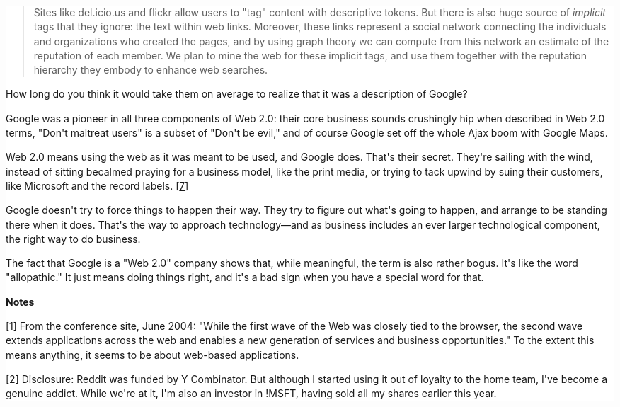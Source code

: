 > 
>  Sites like del.icio.us and flickr allow users to "tag" content
>  with descriptive tokens. But there is also huge source of
>  *implicit* tags that they ignore: the text within web links.
>  Moreover, these links represent a social network connecting the 
>  individuals and organizations who created the pages, and by using
>  graph theory we can compute from this network an estimate of the
>  reputation of each member. We plan to mine the web for these 
>  implicit tags, and use them together with the reputation hierarchy
>  they embody to enhance web searches.
> 


How long do you think it would take them on average to realize that
it was a description of Google?  
  
Google was a pioneer in all three components of Web 2.0: their core
business sounds crushingly hip when described in Web 2.0 terms, 
"Don't maltreat users" is a subset of "Don't be evil," and of course
Google set off the whole Ajax boom with Google Maps.  
  
Web 2.0 means using the web as it was meant to be used, and Google
does. That's their secret.  They're sailing with the wind, instead of sitting 
becalmed praying for a business model, like the print media, or 
trying to tack upwind by suing their customers, like Microsoft and 
the record labels.
[[7](#f7n)]  
  
Google doesn't try to force things to happen their way. They try 
to figure out what's going to happen, and arrange to be standing 
there when it does. That's the way to approach technology—and 
as business includes an ever larger technological component, the
right way to do business.  
  
The fact that Google is a "Web 2.0" company shows that, while
meaningful, the term is also rather bogus. It's like the word
"allopathic." It just means doing things right, and it's a bad 
sign when you have a special word for that.  
  
  
  

**Notes**  
  
[1]
From the [conference
site](http://web.archive.org/web/20040602111547/http://web2con.com/), June 2004: "While the first wave of the Web was closely 
tied to the browser, the second wave extends applications across 
the web and enables a new generation of services and business
opportunities." To the extent this means anything, it seems to be
about 
[web-based applications](road.html).  
  
[2]
Disclosure: Reddit was funded by 
[Y Combinator](http://ycombinator.com). But although
I started using it out of loyalty to the home team, I've become a
genuine addict. While we're at it, I'm also an investor in
!MSFT, having sold all my shares earlier this year.  
  